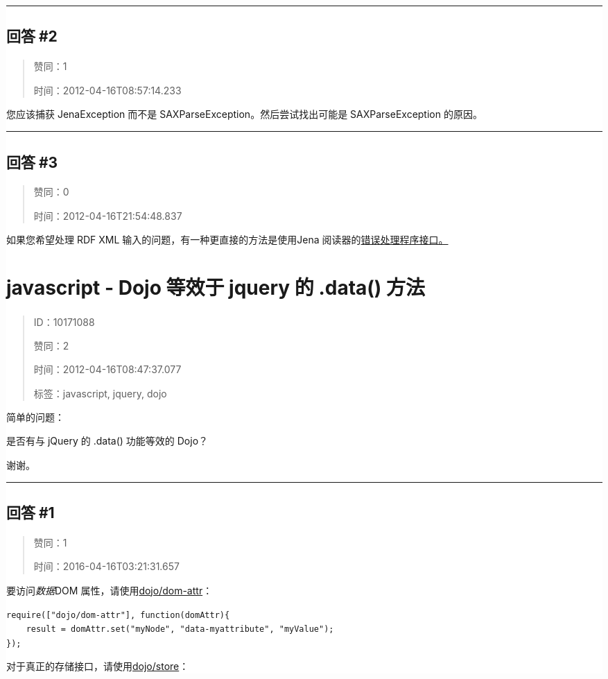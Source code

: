 * * *

## 回答 #2

> 赞同：1
> 
> 时间：2012-04-16T08:57:14.233

您应该捕获 JenaException 而不是 SAXParseException。然后尝试找出可能是 SAXParseException 的原因。

* * *

## 回答 #3

> 赞同：0
> 
> 时间：2012-04-16T21:54:48.837

如果您希望处理 RDF XML 输入的问题，有一种更直接的方法是使用Jena 阅读器的[错误处理程序接口。](http://incubator.apache.org/jena/documentation/io/sax.html#error-handler)

# javascript - Dojo 等效于 jquery 的 .data() 方法

> ID：10171088
> 
> 赞同：2
> 
> 时间：2012-04-16T08:47:37.077
> 
> 标签：javascript, jquery, dojo

简单的问题：

是否有与 jQuery 的 .data() 功能等效的 Dojo？

谢谢。

* * *

## 回答 #1

> 赞同：1
> 
> 时间：2016-04-16T03:21:31.657

要访问*数据*DOM 属性，请使用[dojo/dom-attr](https://dojotoolkit.org/reference-guide/1.10/dojo/dom-attr.html)：

```
require(["dojo/dom-attr"], function(domAttr){
    result = domAttr.set("myNode", "data-myattribute", "myValue");
}); 
```

对于真正的存储接口，请使用[dojo/store](https://dojotoolkit.org/reference-guide/1.10/dojo/store.html#dojo-store)：
